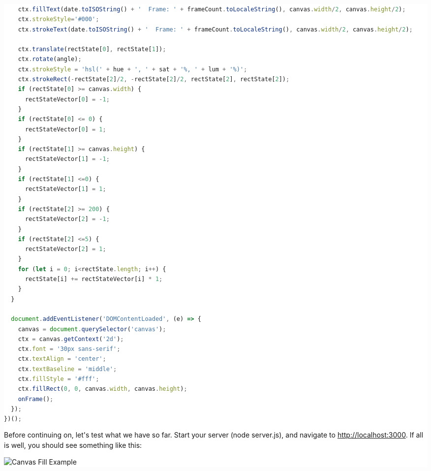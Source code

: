 ```js
    ctx.fillText(date.toISOString() + '  Frame: ' + frameCount.toLocaleString(), canvas.width/2, canvas.height/2);
    ctx.strokeStyle='#000';
    ctx.strokeText(date.toISOString() + '  Frame: ' + frameCount.toLocaleString(), canvas.width/2, canvas.height/2);
    
    ctx.translate(rectState[0], rectState[1]);
    ctx.rotate(angle);
    ctx.strokeStyle = 'hsl(' + hue + ', ' + sat + '%, ' + lum + '%)';
    ctx.strokeRect(-rectState[2]/2, -rectState[2]/2, rectState[2], rectState[2]);
    if (rectState[0] >= canvas.width) {
      rectStateVector[0] = -1;
    }
    if (rectState[0] <= 0) {
      rectStateVector[0] = 1;
    }
    if (rectState[1] >= canvas.height) {
      rectStateVector[1] = -1;
    }
    if (rectState[1] <=0) {
      rectStateVector[1] = 1;
    }
    if (rectState[2] >= 200) {
      rectStateVector[2] = -1;
    }
    if (rectState[2] <=5) {
      rectStateVector[2] = 1;
    }
    for (let i = 0; i<rectState.length; i++) {
      rectState[i] += rectStateVector[i] * 1;
    }
  }

  document.addEventListener('DOMContentLoaded', (e) => {
    canvas = document.querySelector('canvas');
    ctx = canvas.getContext('2d');
    ctx.font = '30px sans-serif';
    ctx.textAlign = 'center';
    ctx.textBaseline = 'middle';
    ctx.fillStyle = '#fff';
    ctx.fillRect(0, 0, canvas.width, canvas.height);
    onFrame();
  });  
})();
```

Before continuing on, let's test what we have so far.  Start your server (node server.js), and navigate to [http://localhost:3000](http://localhost:3000/).  If all is well, you should see something like this:

![Canvas Fill Example](doc/canvas-fill.png)
